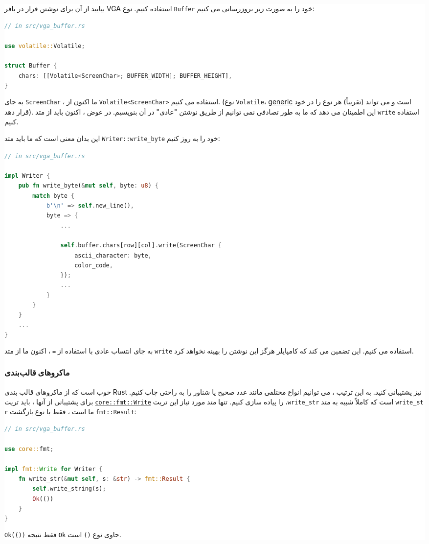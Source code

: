 [معنایی]: https://semver.org/
[تعیین وابستگی ها]: https://doc.crates.io/specifying-dependencies.html

بیایید از آن برای نوشتن فرار در بافر VGA استفاده کنیم. نوع `Buffer` خود را به صورت زیر بروزرسانی می کنیم:

```rust
// in src/vga_buffer.rs

use volatile::Volatile;

struct Buffer {
    chars: [[Volatile<ScreenChar>; BUFFER_WIDTH]; BUFFER_HEIGHT],
}
```
به جای `ScreenChar` ، ما اکنون از `Volatile<ScreenChar>` استفاده می کنیم. (نوع `Volatile`، [generic] است و می تواند (تقریباً) هر نوع را در خود قرار دهد). این اطمینان می دهد که ما به طور تصادفی نمی توانیم از طریق نوشتن "عادی" در آن بنویسیم. در عوض ، اکنون باید از متد `write` استفاده کنیم.

[generic]: https://doc.rust-lang.org/book/ch10-01-syntax.html

این بدان معنی است که ما باید متد `Writer::write_byte` خود را به روز کنیم:

```rust
// in src/vga_buffer.rs

impl Writer {
    pub fn write_byte(&mut self, byte: u8) {
        match byte {
            b'\n' => self.new_line(),
            byte => {
                ...

                self.buffer.chars[row][col].write(ScreenChar {
                    ascii_character: byte,
                    color_code,
                });
                ...
            }
        }
    }
    ...
}
```

به جای انتساب عادی با استفاده از `=` ، اکنون ما از متد `write` استفاده می کنیم. این تضمین می کند که کامپایلر هرگز این نوشتن را بهینه نخواهد کرد.

### ماکرو‌های قالب‌بندی
خوب است که از ماکروهای قالب بندی Rust نیز پشتیبانی کنید. به این ترتیب ، می توانیم انواع مختلفی مانند عدد صحیح یا شناور را به راحتی چاپ کنیم. برای پشتیبانی از آنها ، باید تریت [`core::fmt::Write`] را پیاده سازی کنیم. تنها متد مورد نیاز این تریت ،`write_str` است که کاملاً شبیه به متد `write_str` ما است ، فقط با نوع بازگشت `fmt::Result`:

[`core::fmt::Write`]: https://doc.rust-lang.org/nightly/core/fmt/trait.Write.html

```rust
// in src/vga_buffer.rs

use core::fmt;

impl fmt::Write for Writer {
    fn write_str(&mut self, s: &str) -> fmt::Result {
        self.write_string(s);
        Ok(())
    }
}
```
`Ok(())` فقط نتیجه `Ok` حاوی نوع `()` است.


[حالت متن VGA]: https://en.wikipedia.org/wiki/VGA-compatible_text_mode
[ماکروی فرمت‌بندی]: https://doc.rust-lang.org/std/fmt/#related-macros
[گیت‌هاب]: https://github.com/phil-opp/blog_os
[در زیر]: #comments
[post branch]: https://github.com/phil-opp/blog_os/tree/post-03
[کدگذاری ASCII]: https://en.wikipedia.org/wiki/ASCII
[_کد صفحه 437_]: https://en.wikipedia.org/wiki/Code_page_437
[ورودی/خروجی حافظه‌نگاشتی]: https://en.wikipedia.org/wiki/Memory-mapped_I/O
[از خواندن و نوشتن عادی پشتیبانی می کند]: https://web.stanford.edu/class/cs140/projects/pintos/specs/freevga/vga/vgamem.htm#manip
[enum مانند C]: https://doc.rust-lang.org/rust-by-example/custom_types/enum/c_like.html
[deriving]: https://doc.rust-lang.org/rust-by-example/trait/derive.html
[`Copy`]: https://doc.rust-lang.org/nightly/core/marker/trait.Copy.html
[`Clone`]: https://doc.rust-lang.org/nightly/core/clone/trait.Clone.html
[`Debug`]: https://doc.rust-lang.org/nightly/core/fmt/trait.Debug.html
[`PartialEq`]: https://doc.rust-lang.org/nightly/core/cmp/trait.PartialEq.html
[`Eq`]: https://doc.rust-lang.org/nightly/core/cmp/trait.Eq.html
[مفهوم کپی]: https://doc.rust-lang.org/1.30.0/book/first-edition/ownership.html#copy-types
[نوع جدید]: https://doc.rust-lang.org/rust-by-example/generics/new_types.html
[`repr(transparent)`]: https://doc.rust-lang.org/nomicon/other-reprs.html#reprtransparent
[`repr(C)`]: https://doc.rust-lang.org/nightly/nomicon/other-reprs.html#reprc
[طول عمر مشخصی]: https://doc.rust-lang.org/book/ch10-03-lifetime-syntax.html#lifetime-annotation-syntax
[`'static`]: https://doc.rust-lang.org/book/ch10-03-lifetime-syntax.html#the-static-lifetime
[خط جدید]: https://en.wikipedia.org/wiki/Newline
[کد صفحه 437]: https://en.wikipedia.org/wiki/Code_page_437
[UTF-8]: https://www.fileformat.info/info/unicode/utf8.htm
[اشاره گر خام]: https://doc.rust-lang.org/book/ch19-01-unsafe-rust.html#dereferencing-a-raw-pointer
[بلوک `غیرایمن`]: https://doc.rust-lang.org/book/ch19-01-unsafe-rust.html
[بایت لیترال]: https://doc.rust-lang.org/reference/tokens.html#byte-literals
[فرّار]: https://en.wikipedia.org/wiki/Volatile_(computer_programming)
[volatile crate]: https://docs.rs/volatile
[read_volatile]: https://doc.rust-lang.org/nightly/core/ptr/fn.read_volatile.html
[write_volatile]: https://doc.rust-lang.org/nightly/core/ptr/fn.write_volatile.html
[`unwrap`]: https://doc.rust-lang.org/core/result/enum.Result.html#method.unwrap
[const evaluator]: https://rustc-dev-guide.rust-lang.org/const-eval.html
[Allow panicking in constants]: https://github.com/rust-lang/rfcs/pull/2345
[`const` functions]: https://doc.rust-lang.org/reference/const_eval.html#const-functions
[lazy_static]: https://docs.rs/lazy_static/1.0.1/lazy_static/
[استاتیک قابل تغییر]: https://doc.rust-lang.org/book/ch19-01-unsafe-rust.html#accessing-or-modifying-a-mutable-static-variable
[remove static mut]: https://internals.rust-lang.org/t/pre-rfc-remove-static-mut/1437
[RefCell]: https://doc.rust-lang.org/book/ch15-05-interior-mutability.html#keeping-track-of-borrows-at-runtime-with-refcellt
[UnsafeCell]: https://doc.rust-lang.org/nightly/core/cell/struct.UnsafeCell.html
[تغییر پذیری داخلی]: https://doc.rust-lang.org/book/ch15-05-interior-mutability.html
[Sync]: https://doc.rust-lang.org/nightly/core/marker/trait.Sync.html
[Mutex]: https://doc.rust-lang.org/nightly/std/sync/struct.Mutex.html
[spinlock]: https://en.wikipedia.org/wiki/Spinlock
[کرت spin]: https://crates.io/crates/spin
[سینتکس ماکروی]: https://doc.rust-lang.org/nightly/book/ch19-06-macros.html#declarative-macros-with-macro_rules-for-general-metaprogramming
[ماکروی `println!`]: https://doc.rust-lang.org/nightly/std/macro.println!.html
[ماکرو `print!`]: https://doc.rust-lang.org/nightly/std/macro.print!.html
[تابع `_print`]: https://github.com/rust-lang/rust/blob/29f5c699b11a6a148f097f82eaa05202f8799bbc/src/libstd/io/stdio.rs#L698
[متغیر `$crate`]: https://doc.rust-lang.org/1.30.0/book/first-edition/macros.html#the-variable-crate
[ماکرو `format_args`]: https://doc.rust-lang.org/nightly/std/macro.format_args.html
[fmt::Arguments]: https://doc.rust-lang.org/nightly/core/fmt/struct.Arguments.html
[ویژگی `doc(hidden)`]: https://doc.rust-lang.org/nightly/rustdoc/the-doc-attribute.html#dochidden